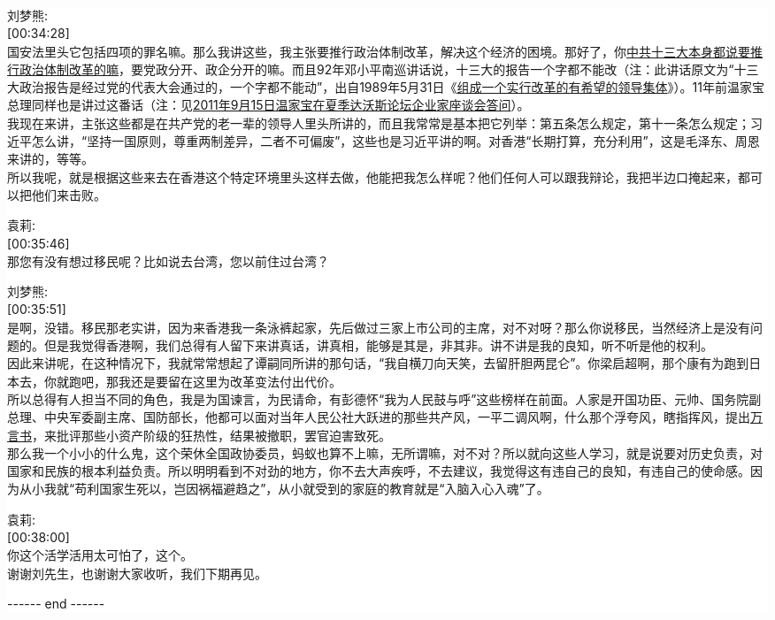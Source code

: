 
<p>刘梦熊:<br>[00:34:28]<br>国安法里头它包括四项的罪名嘛。那么我讲这些，我主张要推行政治体制改革，解决这个经济的困境。那好了，你<a href="http://www.reformdata.org/1987/1025/3076.shtml">中共十三大本身都说要推行政治体制改革的嘛</a>，要党政分开、政企分开的嘛。而且92年邓小平南巡讲话说，十三大的报告一个字都不能改（注：此讲话原文为“十三大政治报告是经过党的代表大会通过的，一个字都不能动”，出自1989年5月31日《<a href="http://www.qstheory.cn/books/2019-07/31/c_1119485398_98.htm">组成一个实行改革的有希望的领导集体</a>》）。11年前温家宝总理同样也是讲过这番话（注：见<a href="https://www.gov.cn/ldhd/2011-09/15/content_1947780.htm">2011年9月15日温家宝在夏季达沃斯论坛企业家座谈会答问</a>）。<br>我现在来讲，主张这些都是在共产党的老一辈的领导人里头所讲的，而且我常常是基本把它列举：第五条怎么规定，第十一条怎么规定；习近平怎么讲，“坚持一国原则，尊重两制差异，二者不可偏废”，这些也是习近平讲的啊。对香港“长期打算，充分利用”，这是毛泽东、周恩来讲的，等等。<br>所以我呢，就是根据这些来去在香港这个特定环境里头这样去做，他能把我怎么样呢？他们任何人可以跟我辩论，我把半边口掩起来，都可以把他们来击败。</p>



<p>袁莉:<br>[00:35:46]<br>那您有没有想过移民呢？比如说去台湾，您以前住过台湾？</p>



<p>刘梦熊:<br>[00:35:51]<br>是啊，没错。移民那老实讲，因为来香港我一条泳裤起家，先后做过三家上市公司的主席，对不对呀？那么你说移民，当然经济上是没有问题的。但是我觉得香港啊，我们总得有人留下来讲真话，讲真相，能够是其是，非其非。讲不讲是我的良知，听不听是他的权利。<br>因此来讲呢，在这种情况下，我就常常想起了谭嗣同所讲的那句话，“我自横刀向天笑，去留肝胆两昆仑”。你梁启超啊，那个康有为跑到日本去，你就跑吧，那我还是要留在这里为改革变法付出代价。<br>所以总得有人担当不同的角色，我是为国谏言，为民请命，有彭德怀“我为人民鼓与呼”这些榜样在前面。人家是开国功臣、元帅、国务院副总理、中央军委副主席、国防部长，他都可以面对当年人民公社大跃进的那些共产风，一平二调风啊，什么那个浮夸风，瞎指挥风，提出<a href="https://news.ifeng.com/history/4/200711/1124_338_309294.shtml">万言书</a>，来批评那些小资产阶级的狂热性，结果被撤职，罢官迫害致死。<br>那么我一个小小的什么鬼，这个荣休全国政协委员，蚂蚁也算不上嘛，无所谓嘛，对不对？所以就向这些人学习，就是说要对历史负责，对国家和民族的根本利益负责。所以明明看到不对劲的地方，你不去大声疾呼，不去建议，我觉得这有违自己的良知，有违自己的使命感。因为从小我就“苟利国家生死以，岂因祸福避趋之”，从小就受到的家庭的教育就是“入脑入心入魂”了。</p>



<p>袁莉:<br>[00:38:00]<br>你这个活学活用太可怕了，这个。<br>谢谢刘先生，也谢谢大家收听，我们下期再见。</p>



<p>------ end ------</p>

